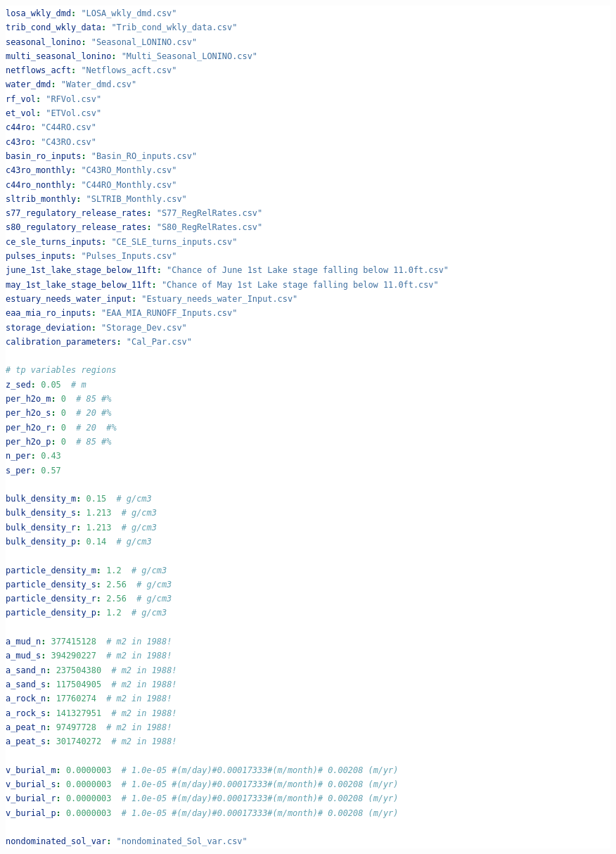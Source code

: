 ```yaml
losa_wkly_dmd: "LOSA_wkly_dmd.csv"
trib_cond_wkly_data: "Trib_cond_wkly_data.csv"
seasonal_lonino: "Seasonal_LONINO.csv"
multi_seasonal_lonino: "Multi_Seasonal_LONINO.csv"
netflows_acft: "Netflows_acft.csv"
water_dmd: "Water_dmd.csv"
rf_vol: "RFVol.csv"
et_vol: "ETVol.csv"
c44ro: "C44RO.csv"
c43ro: "C43RO.csv"
basin_ro_inputs: "Basin_RO_inputs.csv"
c43ro_monthly: "C43RO_Monthly.csv"
c44ro_nonthly: "C44RO_Monthly.csv"
sltrib_monthly: "SLTRIB_Monthly.csv"
s77_regulatory_release_rates: "S77_RegRelRates.csv"
s80_regulatory_release_rates: "S80_RegRelRates.csv"
ce_sle_turns_inputs: "CE_SLE_turns_inputs.csv"
pulses_inputs: "Pulses_Inputs.csv"
june_1st_lake_stage_below_11ft: "Chance of June 1st Lake stage falling below 11.0ft.csv"
may_1st_lake_stage_below_11ft: "Chance of May 1st Lake stage falling below 11.0ft.csv"
estuary_needs_water_input: "Estuary_needs_water_Input.csv"
eaa_mia_ro_inputs: "EAA_MIA_RUNOFF_Inputs.csv"
storage_deviation: "Storage_Dev.csv"
calibration_parameters: "Cal_Par.csv"

# tp variables regions
z_sed: 0.05  # m
per_h2o_m: 0  # 85 #%
per_h2o_s: 0  # 20 #%
per_h2o_r: 0  # 20  #%
per_h2o_p: 0  # 85 #%
n_per: 0.43
s_per: 0.57

bulk_density_m: 0.15  # g/cm3
bulk_density_s: 1.213  # g/cm3
bulk_density_r: 1.213  # g/cm3
bulk_density_p: 0.14  # g/cm3

particle_density_m: 1.2  # g/cm3
particle_density_s: 2.56  # g/cm3
particle_density_r: 2.56  # g/cm3
particle_density_p: 1.2  # g/cm3

a_mud_n: 377415128  # m2 in 1988!
a_mud_s: 394290227  # m2 in 1988!
a_sand_n: 237504380  # m2 in 1988!
a_sand_s: 117504905  # m2 in 1988!
a_rock_n: 17760274  # m2 in 1988!
a_rock_s: 141327951  # m2 in 1988!
a_peat_n: 97497728  # m2 in 1988!
a_peat_s: 301740272  # m2 in 1988!

v_burial_m: 0.0000003  # 1.0e-05 #(m/day)#0.00017333#(m/month)# 0.00208 (m/yr)
v_burial_s: 0.0000003  # 1.0e-05 #(m/day)#0.00017333#(m/month)# 0.00208 (m/yr)
v_burial_r: 0.0000003  # 1.0e-05 #(m/day)#0.00017333#(m/month)# 0.00208 (m/yr)
v_burial_p: 0.0000003  # 1.0e-05 #(m/day)#0.00017333#(m/month)# 0.00208 (m/yr)

nondominated_sol_var: "nondominated_Sol_var.csv"
```
